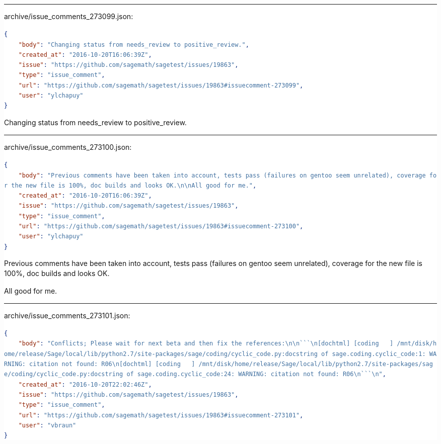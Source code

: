 

---

archive/issue_comments_273099.json:
```json
{
    "body": "Changing status from needs_review to positive_review.",
    "created_at": "2016-10-20T16:06:39Z",
    "issue": "https://github.com/sagemath/sagetest/issues/19863",
    "type": "issue_comment",
    "url": "https://github.com/sagemath/sagetest/issues/19863#issuecomment-273099",
    "user": "ylchapuy"
}
```

Changing status from needs_review to positive_review.



---

archive/issue_comments_273100.json:
```json
{
    "body": "Previous comments have been taken into account, tests pass (failures on gentoo seem unrelated), coverage for the new file is 100%, doc builds and looks OK.\n\nAll good for me.",
    "created_at": "2016-10-20T16:06:39Z",
    "issue": "https://github.com/sagemath/sagetest/issues/19863",
    "type": "issue_comment",
    "url": "https://github.com/sagemath/sagetest/issues/19863#issuecomment-273100",
    "user": "ylchapuy"
}
```

Previous comments have been taken into account, tests pass (failures on gentoo seem unrelated), coverage for the new file is 100%, doc builds and looks OK.

All good for me.



---

archive/issue_comments_273101.json:
```json
{
    "body": "Conflicts; Please wait for next beta and then fix the references:\n\n```\n[dochtml] [coding   ] /mnt/disk/home/release/Sage/local/lib/python2.7/site-packages/sage/coding/cyclic_code.py:docstring of sage.coding.cyclic_code:1: WARNING: citation not found: R06\n[dochtml] [coding   ] /mnt/disk/home/release/Sage/local/lib/python2.7/site-packages/sage/coding/cyclic_code.py:docstring of sage.coding.cyclic_code:24: WARNING: citation not found: R06\n```\n",
    "created_at": "2016-10-20T22:02:46Z",
    "issue": "https://github.com/sagemath/sagetest/issues/19863",
    "type": "issue_comment",
    "url": "https://github.com/sagemath/sagetest/issues/19863#issuecomment-273101",
    "user": "vbraun"
}
```
